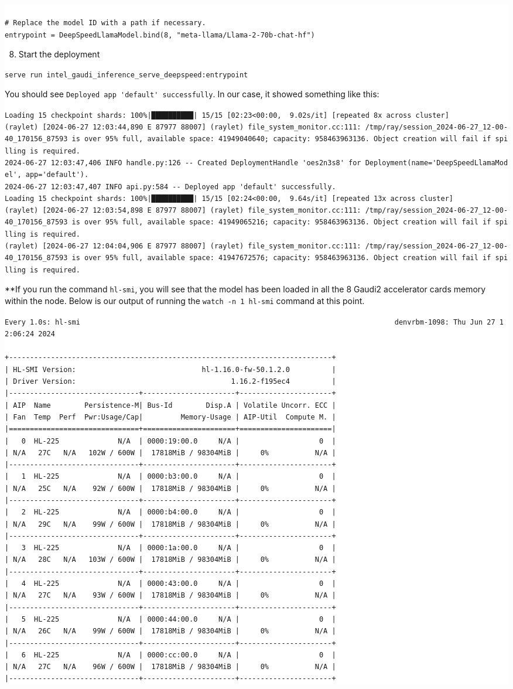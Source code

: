 ```

# Replace the model ID with a path if necessary.
entrypoint = DeepSpeedLlamaModel.bind(8, "meta-llama/Llama-2-70b-chat-hf")
```

8. Start the deployment
```
serve run intel_gaudi_inference_serve_deepspeed:entrypoint
```

You should see `Deployed app 'default' successfully`. In our case, it showed something like this:
```
Loading 15 checkpoint shards: 100%|██████████| 15/15 [02:23<00:00,  9.02s/it] [repeated 8x across cluster]
(raylet) [2024-06-27 12:03:44,890 E 87977 88007] (raylet) file_system_monitor.cc:111: /tmp/ray/session_2024-06-27_12-00-40_170156_87593 is over 95% full, available space: 41949040640; capacity: 958463963136. Object creation will fail if spilling is required.
2024-06-27 12:03:47,406 INFO handle.py:126 -- Created DeploymentHandle 'oes2n3s8' for Deployment(name='DeepSpeedLlamaModel', app='default').
2024-06-27 12:03:47,407 INFO api.py:584 -- Deployed app 'default' successfully.
Loading 15 checkpoint shards: 100%|██████████| 15/15 [02:24<00:00,  9.64s/it] [repeated 13x across cluster]
(raylet) [2024-06-27 12:03:54,898 E 87977 88007] (raylet) file_system_monitor.cc:111: /tmp/ray/session_2024-06-27_12-00-40_170156_87593 is over 95% full, available space: 41949065216; capacity: 958463963136. Object creation will fail if spilling is required.
(raylet) [2024-06-27 12:04:04,906 E 87977 88007] (raylet) file_system_monitor.cc:111: /tmp/ray/session_2024-06-27_12-00-40_170156_87593 is over 95% full, available space: 41947672576; capacity: 958463963136. Object creation will fail if spilling is required.
```

**If you run the command `hl-smi`, you will see that the model has been loaded in all the 8 Gaudi2 accelerator cards memory within the node. Below is our output of running the `watch -n 1 hl-smi` command at this point.

```
Every 1.0s: hl-smi                                                                           denvrbm-1098: Thu Jun 27 12:06:24 2024

+-----------------------------------------------------------------------------+
| HL-SMI Version:                              hl-1.16.0-fw-50.1.2.0          |
| Driver Version:                                     1.16.2-f195ec4          |
|-------------------------------+----------------------+----------------------+
| AIP  Name        Persistence-M| Bus-Id        Disp.A | Volatile Uncorr. ECC |
| Fan  Temp  Perf  Pwr:Usage/Cap|         Memory-Usage | AIP-Util  Compute M. |
|===============================+======================+======================|
|   0  HL-225              N/A  | 0000:19:00.0     N/A |                   0  |
| N/A   27C   N/A   102W / 600W |  17818MiB / 98304MiB |     0%           N/A |
|-------------------------------+----------------------+----------------------+
|   1  HL-225              N/A  | 0000:b3:00.0     N/A |                   0  |
| N/A   25C   N/A    92W / 600W |  17818MiB / 98304MiB |     0%           N/A |
|-------------------------------+----------------------+----------------------+
|   2  HL-225              N/A  | 0000:b4:00.0     N/A |                   0  |
| N/A   29C   N/A    99W / 600W |  17818MiB / 98304MiB |     0%           N/A |
|-------------------------------+----------------------+----------------------+
|   3  HL-225              N/A  | 0000:1a:00.0     N/A |                   0  |
| N/A   28C   N/A   103W / 600W |  17818MiB / 98304MiB |     0%           N/A |
|-------------------------------+----------------------+----------------------+
|   4  HL-225              N/A  | 0000:43:00.0     N/A |                   0  |
| N/A   27C   N/A    93W / 600W |  17818MiB / 98304MiB |     0%           N/A |
|-------------------------------+----------------------+----------------------+
|   5  HL-225              N/A  | 0000:44:00.0     N/A |                   0  |
| N/A   26C   N/A    99W / 600W |  17818MiB / 98304MiB |     0%           N/A |
|-------------------------------+----------------------+----------------------+
|   6  HL-225              N/A  | 0000:cc:00.0     N/A |                   0  |
| N/A   27C   N/A    96W / 600W |  17818MiB / 98304MiB |     0%           N/A |
|-------------------------------+----------------------+----------------------+
```